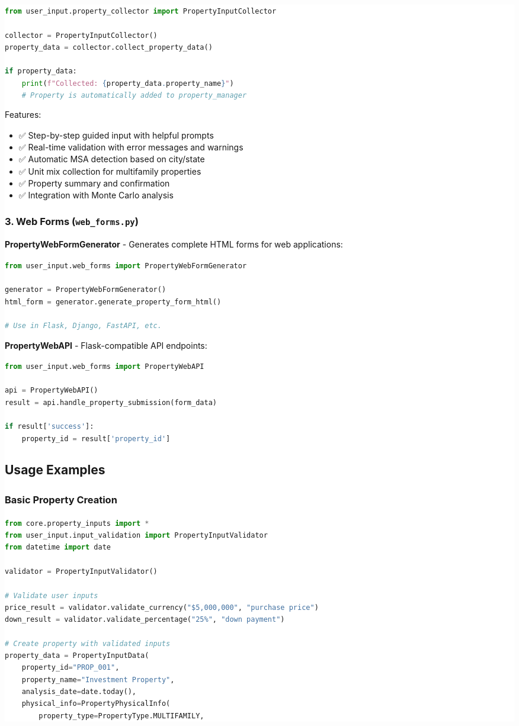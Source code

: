 ```python
from user_input.property_collector import PropertyInputCollector

collector = PropertyInputCollector()
property_data = collector.collect_property_data()

if property_data:
    print(f"Collected: {property_data.property_name}")
    # Property is automatically added to property_manager
```

Features:
- ✅ Step-by-step guided input with helpful prompts
- ✅ Real-time validation with error messages and warnings  
- ✅ Automatic MSA detection based on city/state
- ✅ Unit mix collection for multifamily properties
- ✅ Property summary and confirmation
- ✅ Integration with Monte Carlo analysis

### 3. Web Forms (`web_forms.py`)

**PropertyWebFormGenerator** - Generates complete HTML forms for web applications:

```python
from user_input.web_forms import PropertyWebFormGenerator

generator = PropertyWebFormGenerator()
html_form = generator.generate_property_form_html()

# Use in Flask, Django, FastAPI, etc.
```

**PropertyWebAPI** - Flask-compatible API endpoints:

```python
from user_input.web_forms import PropertyWebAPI

api = PropertyWebAPI()
result = api.handle_property_submission(form_data)

if result['success']:
    property_id = result['property_id']
```

## Usage Examples

### Basic Property Creation

```python
from core.property_inputs import *
from user_input.input_validation import PropertyInputValidator
from datetime import date

validator = PropertyInputValidator()

# Validate user inputs
price_result = validator.validate_currency("$5,000,000", "purchase price")
down_result = validator.validate_percentage("25%", "down payment")

# Create property with validated inputs
property_data = PropertyInputData(
    property_id="PROP_001",
    property_name="Investment Property",
    analysis_date=date.today(),
    physical_info=PropertyPhysicalInfo(
        property_type=PropertyType.MULTIFAMILY,
```
